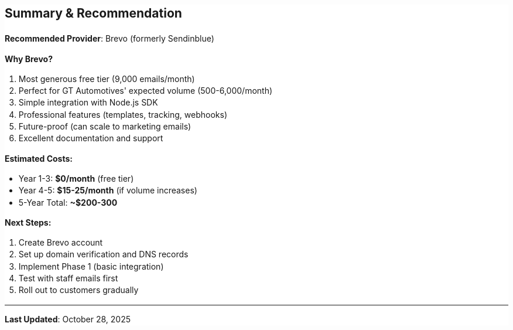 
## Summary & Recommendation

**Recommended Provider**: Brevo (formerly Sendinblue)

**Why Brevo?**
1. Most generous free tier (9,000 emails/month)
2. Perfect for GT Automotives' expected volume (500-6,000/month)
3. Simple integration with Node.js SDK
4. Professional features (templates, tracking, webhooks)
5. Future-proof (can scale to marketing emails)
6. Excellent documentation and support

**Estimated Costs:**
- Year 1-3: **$0/month** (free tier)
- Year 4-5: **$15-25/month** (if volume increases)
- 5-Year Total: **~$200-300**

**Next Steps:**
1. Create Brevo account
2. Set up domain verification and DNS records
3. Implement Phase 1 (basic integration)
4. Test with staff emails first
5. Roll out to customers gradually

---

**Last Updated**: October 28, 2025
